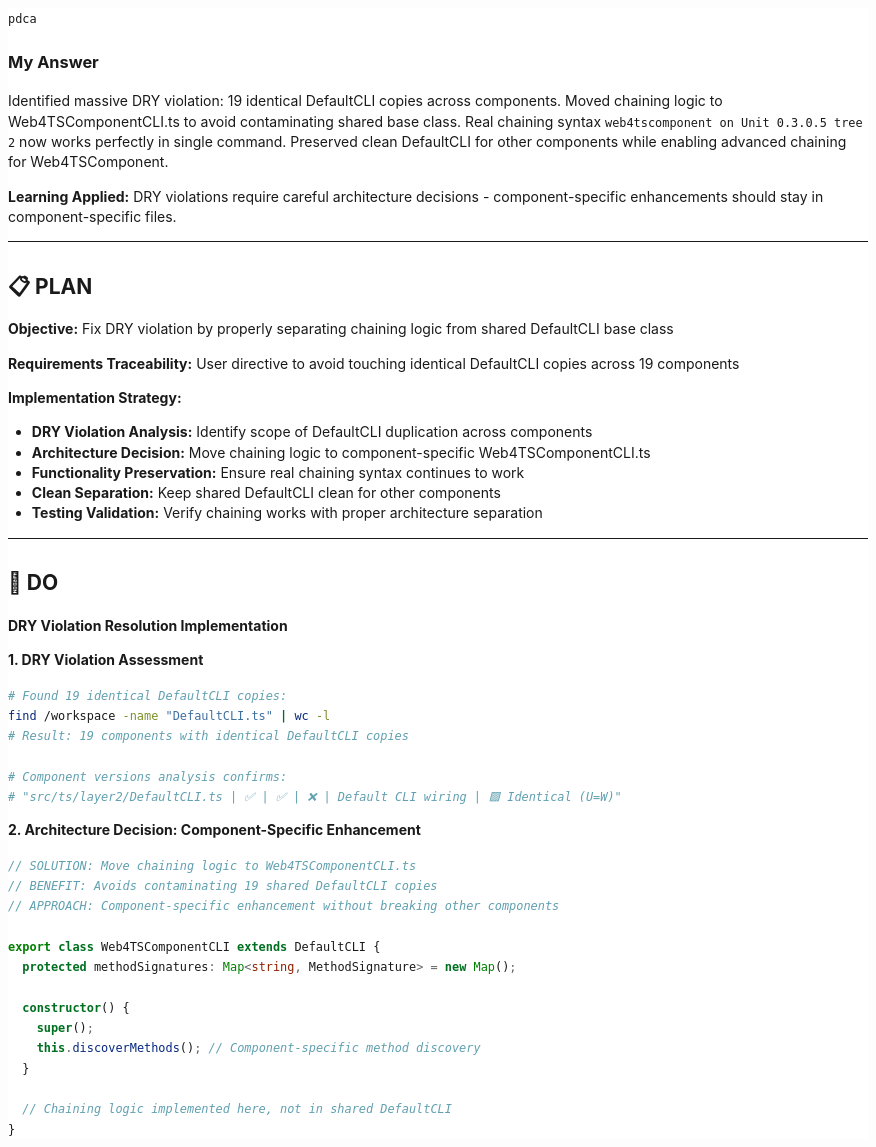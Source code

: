 ```quote
pdca
```

### **My Answer**
Identified massive DRY violation: 19 identical DefaultCLI copies across components. Moved chaining logic to Web4TSComponentCLI.ts to avoid contaminating shared base class. Real chaining syntax `web4tscomponent on Unit 0.3.0.5 tree 2` now works perfectly in single command. Preserved clean DefaultCLI for other components while enabling advanced chaining for Web4TSComponent.

**Learning Applied:** DRY violations require careful architecture decisions - component-specific enhancements should stay in component-specific files.

---

## **📋 PLAN**

**Objective:** Fix DRY violation by properly separating chaining logic from shared DefaultCLI base class

**Requirements Traceability:** User directive to avoid touching identical DefaultCLI copies across 19 components

**Implementation Strategy:**
- **DRY Violation Analysis:** Identify scope of DefaultCLI duplication across components
- **Architecture Decision:** Move chaining logic to component-specific Web4TSComponentCLI.ts
- **Functionality Preservation:** Ensure real chaining syntax continues to work
- **Clean Separation:** Keep shared DefaultCLI clean for other components
- **Testing Validation:** Verify chaining works with proper architecture separation

---

## **🔧 DO**

**DRY Violation Resolution Implementation**

**1. DRY Violation Assessment**
```bash
# Found 19 identical DefaultCLI copies:
find /workspace -name "DefaultCLI.ts" | wc -l
# Result: 19 components with identical DefaultCLI copies

# Component versions analysis confirms:
# "src/ts/layer2/DefaultCLI.ts | ✅ | ✅ | ❌ | Default CLI wiring | 🟩 Identical (U=W)"
```

**2. Architecture Decision: Component-Specific Enhancement**
```typescript
// SOLUTION: Move chaining logic to Web4TSComponentCLI.ts
// BENEFIT: Avoids contaminating 19 shared DefaultCLI copies
// APPROACH: Component-specific enhancement without breaking other components

export class Web4TSComponentCLI extends DefaultCLI {
  protected methodSignatures: Map<string, MethodSignature> = new Map();
  
  constructor() {
    super();
    this.discoverMethods(); // Component-specific method discovery
  }
  
  // Chaining logic implemented here, not in shared DefaultCLI
}
```
